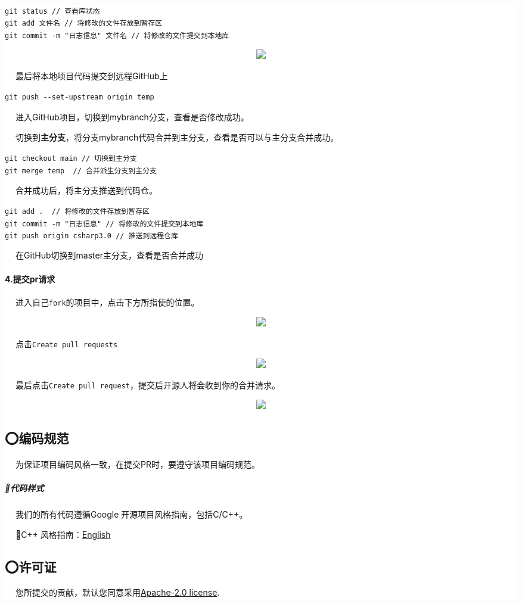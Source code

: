 ```
git status // 查看库状态
git add 文件名 // 将修改的文件存放到暂存区
git commit -m "日志信息" 文件名 // 将修改的文件提交到本地库
```

<div align=center><span><img src="https://s2.loli.net/2023/12/09/i71frOAaZk2FwVU.jpg" height=300/></span></div>

&emsp;   最后将本地项目代码提交到远程GitHub上

```
git push --set-upstream origin temp
```

&emsp;   进入GitHub项目，切换到mybranch分支，查看是否修改成功。

&emsp;   切换到**主分支**，将分支mybranch代码合并到主分支，查看是否可以与主分支合并成功。

```
git checkout main // 切换到主分支
git merge temp  // 合并派生分支到主分支
```

&emsp;   合并成功后，将主分支推送到代码仓。

```
git add .  // 将修改的文件存放到暂存区
git commit -m "日志信息" // 将修改的文件提交到本地库
git push origin csharp3.0 // 推送到远程仓库
```

&emsp;   在GitHub切换到master主分支，查看是否合并成功

#### 4.提交pr请求

&emsp;   进入自己`fork`的项目中，点击下方所指使的位置。

<div align=center><span><img src="https://s2.loli.net/2023/12/09/MjCINlbSD4Rx7sA.jpg" height=500/></span></div>

&emsp;   点击`Create pull requests`

<div align=center><span><img src="https://s2.loli.net/2023/12/09/nNcUd8phGWfj1LH.jpg" height=500/></span></div>

&emsp;   最后点击`Create pull request`，提交后开源人将会收到你的合并请求。

<div align=center><span><img src="https://s2.loli.net/2023/12/09/lXCmnEdpYIbai8D.jpg" height=500/></span></div>

## ⭕编码规范

&emsp;   为保证项目编码风格一致，在提交PR时，要遵守该项目编码规范。

##### 🔻代码样式

&emsp;   我们的所有代码遵循Google 开源项目风格指南，包括C/C++。

&emsp;   🔸C++ 风格指南：[English](https://google.github.io/styleguide/cppguide.html)

## ⭕许可证

&emsp;   您所提交的贡献，默认您同意采用[Apache-2.0 license](https://github.com/PaddlePaddle/Paddle/blob/develop/LICENSE).